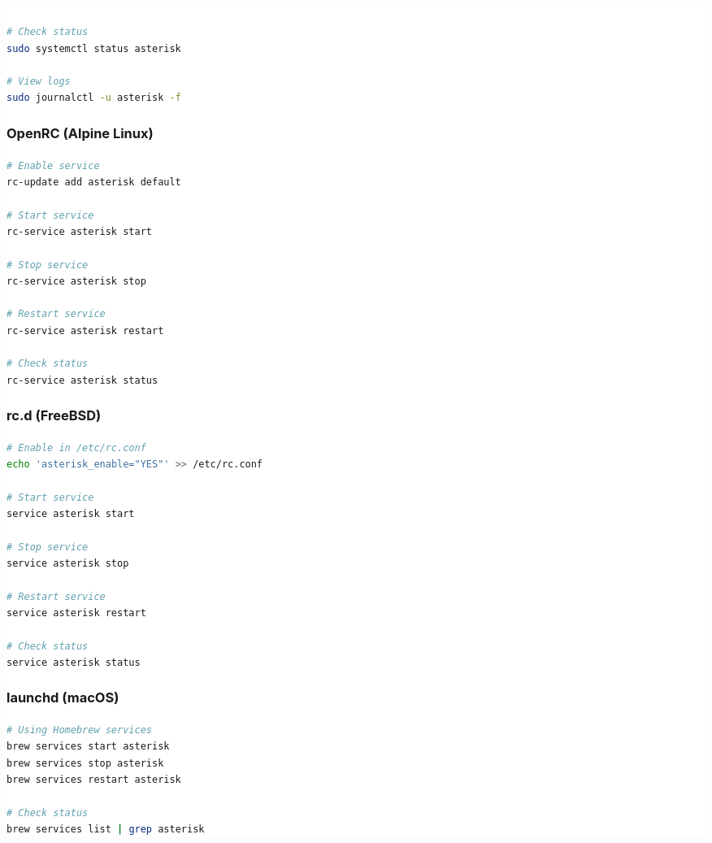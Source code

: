 ```bash

# Check status
sudo systemctl status asterisk

# View logs
sudo journalctl -u asterisk -f
```

### OpenRC (Alpine Linux)

```bash
# Enable service
rc-update add asterisk default

# Start service
rc-service asterisk start

# Stop service
rc-service asterisk stop

# Restart service
rc-service asterisk restart

# Check status
rc-service asterisk status
```

### rc.d (FreeBSD)

```bash
# Enable in /etc/rc.conf
echo 'asterisk_enable="YES"' >> /etc/rc.conf

# Start service
service asterisk start

# Stop service
service asterisk stop

# Restart service
service asterisk restart

# Check status
service asterisk status
```

### launchd (macOS)

```bash
# Using Homebrew services
brew services start asterisk
brew services stop asterisk
brew services restart asterisk

# Check status
brew services list | grep asterisk
```
